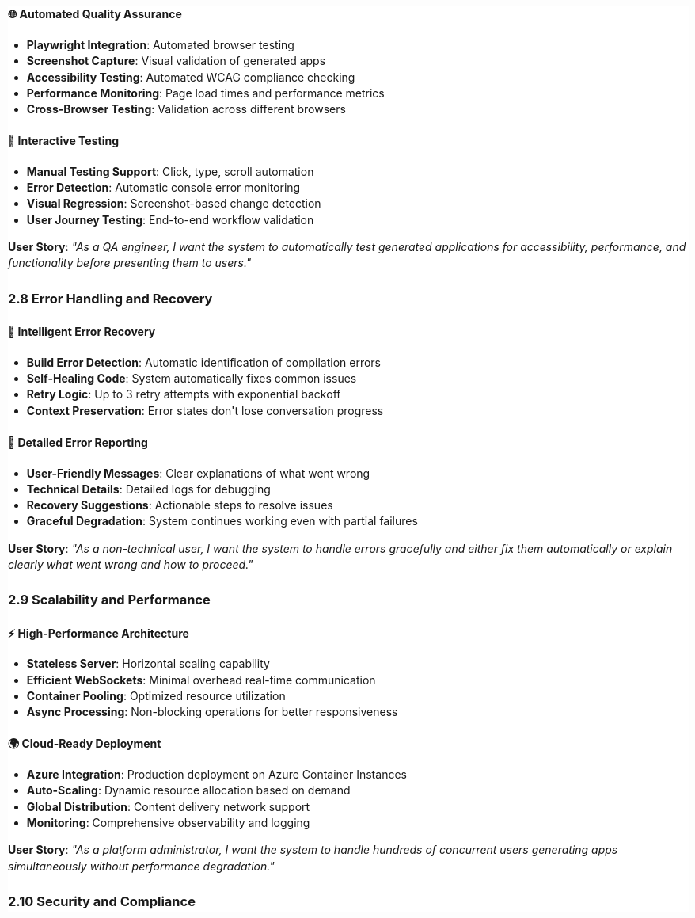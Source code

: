 #### 🌐 Automated Quality Assurance
- **Playwright Integration**: Automated browser testing
- **Screenshot Capture**: Visual validation of generated apps
- **Accessibility Testing**: Automated WCAG compliance checking
- **Performance Monitoring**: Page load times and performance metrics
- **Cross-Browser Testing**: Validation across different browsers

#### 🎯 Interactive Testing
- **Manual Testing Support**: Click, type, scroll automation
- **Error Detection**: Automatic console error monitoring
- **Visual Regression**: Screenshot-based change detection
- **User Journey Testing**: End-to-end workflow validation

**User Story**: *"As a QA engineer, I want the system to automatically test generated applications for accessibility, performance, and functionality before presenting them to users."*

### 2.8 Error Handling and Recovery

#### 🔄 Intelligent Error Recovery
- **Build Error Detection**: Automatic identification of compilation errors
- **Self-Healing Code**: System automatically fixes common issues
- **Retry Logic**: Up to 3 retry attempts with exponential backoff
- **Context Preservation**: Error states don't lose conversation progress

#### 📝 Detailed Error Reporting
- **User-Friendly Messages**: Clear explanations of what went wrong
- **Technical Details**: Detailed logs for debugging
- **Recovery Suggestions**: Actionable steps to resolve issues
- **Graceful Degradation**: System continues working even with partial failures

**User Story**: *"As a non-technical user, I want the system to handle errors gracefully and either fix them automatically or explain clearly what went wrong and how to proceed."*

### 2.9 Scalability and Performance

#### ⚡ High-Performance Architecture
- **Stateless Server**: Horizontal scaling capability
- **Efficient WebSockets**: Minimal overhead real-time communication
- **Container Pooling**: Optimized resource utilization
- **Async Processing**: Non-blocking operations for better responsiveness

#### 🌍 Cloud-Ready Deployment
- **Azure Integration**: Production deployment on Azure Container Instances
- **Auto-Scaling**: Dynamic resource allocation based on demand
- **Global Distribution**: Content delivery network support
- **Monitoring**: Comprehensive observability and logging

**User Story**: *"As a platform administrator, I want the system to handle hundreds of concurrent users generating apps simultaneously without performance degradation."*

### 2.10 Security and Compliance

